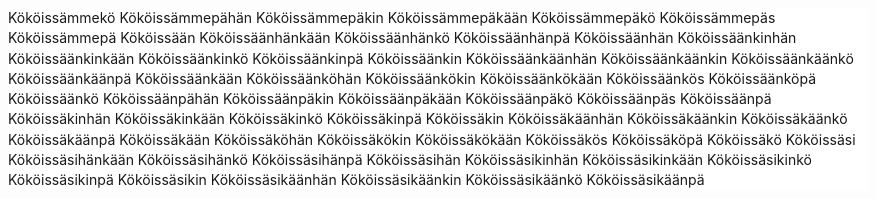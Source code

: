 Kököissämmekö
Kököissämmepähän
Kököissämmepäkin
Kököissämmepäkään
Kököissämmepäkö
Kököissämmepäs
Kököissämmepä
Kököissään
Kököissäänhänkään
Kököissäänhänkö
Kököissäänhänpä
Kököissäänhän
Kököissäänkinhän
Kököissäänkinkään
Kököissäänkinkö
Kököissäänkinpä
Kököissäänkin
Kököissäänkäänhän
Kököissäänkäänkin
Kököissäänkäänkö
Kököissäänkäänpä
Kököissäänkään
Kököissäänköhän
Kököissäänkökin
Kököissäänkökään
Kököissäänkös
Kököissäänköpä
Kököissäänkö
Kököissäänpähän
Kököissäänpäkin
Kököissäänpäkään
Kököissäänpäkö
Kököissäänpäs
Kököissäänpä
Kököissäkinhän
Kököissäkinkään
Kököissäkinkö
Kököissäkinpä
Kököissäkin
Kököissäkäänhän
Kököissäkäänkin
Kököissäkäänkö
Kököissäkäänpä
Kököissäkään
Kököissäköhän
Kököissäkökin
Kököissäkökään
Kököissäkös
Kököissäköpä
Kököissäkö
Kököissäsi
Kököissäsihänkään
Kököissäsihänkö
Kököissäsihänpä
Kököissäsihän
Kököissäsikinhän
Kököissäsikinkään
Kököissäsikinkö
Kököissäsikinpä
Kököissäsikin
Kököissäsikäänhän
Kököissäsikäänkin
Kököissäsikäänkö
Kököissäsikäänpä